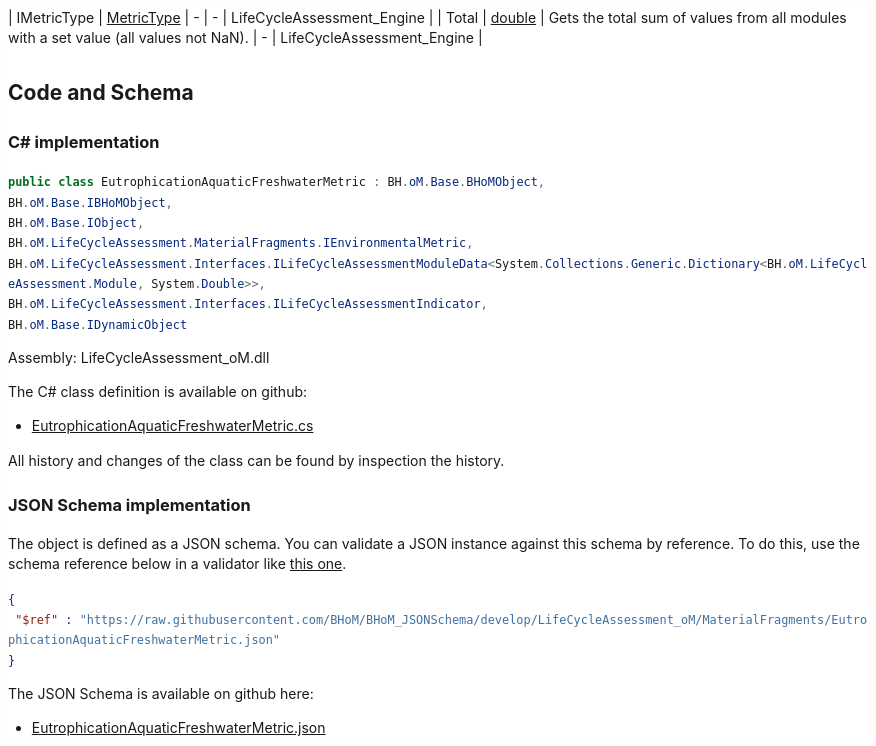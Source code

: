 | IMetricType | [MetricType](/api/oM/Analytical/LifeCycleAssessment/Enums/MetricType) | - | - | LifeCycleAssessment_Engine |
| Total | [double](https://learn.microsoft.com/en-us/dotnet/api/System.Double?view=netstandard-2.0) | Gets the total sum of values from all modules with a set value (all values not NaN). | - | LifeCycleAssessment_Engine |


## Code and Schema

### C# implementation

``` C# title="C#"
public class EutrophicationAquaticFreshwaterMetric : BH.oM.Base.BHoMObject,
BH.oM.Base.IBHoMObject,
BH.oM.Base.IObject,
BH.oM.LifeCycleAssessment.MaterialFragments.IEnvironmentalMetric,
BH.oM.LifeCycleAssessment.Interfaces.ILifeCycleAssessmentModuleData<System.Collections.Generic.Dictionary<BH.oM.LifeCycleAssessment.Module, System.Double>>,
BH.oM.LifeCycleAssessment.Interfaces.ILifeCycleAssessmentIndicator,
BH.oM.Base.IDynamicObject
```

Assembly: LifeCycleAssessment_oM.dll

The C# class definition is available on github:

- [EutrophicationAquaticFreshwaterMetric.cs](https://github.com/BHoM/BHoM/blob/develop/LifeCycleAssessment_oM/MaterialFragments\EnvironmentalMetrics\EutrophicationAquaticFreshwaterMetric.cs)

All history and changes of the class can be found by inspection the history.
### JSON Schema implementation

The object is defined as a JSON schema. You can validate a JSON instance against this schema by reference. To do this, use the schema reference below in a validator like [this one](https://www.jsonschemavalidator.net/).

``` json title="JSON Schema"
{
 "$ref" : "https://raw.githubusercontent.com/BHoM/BHoM_JSONSchema/develop/LifeCycleAssessment_oM/MaterialFragments/EutrophicationAquaticFreshwaterMetric.json"
}
```

The JSON Schema is available on github here:

- [EutrophicationAquaticFreshwaterMetric.json](https://github.com/BHoM/BHoM_JSONSchema/blob/develop/LifeCycleAssessment_oM/MaterialFragments/EutrophicationAquaticFreshwaterMetric.json)
